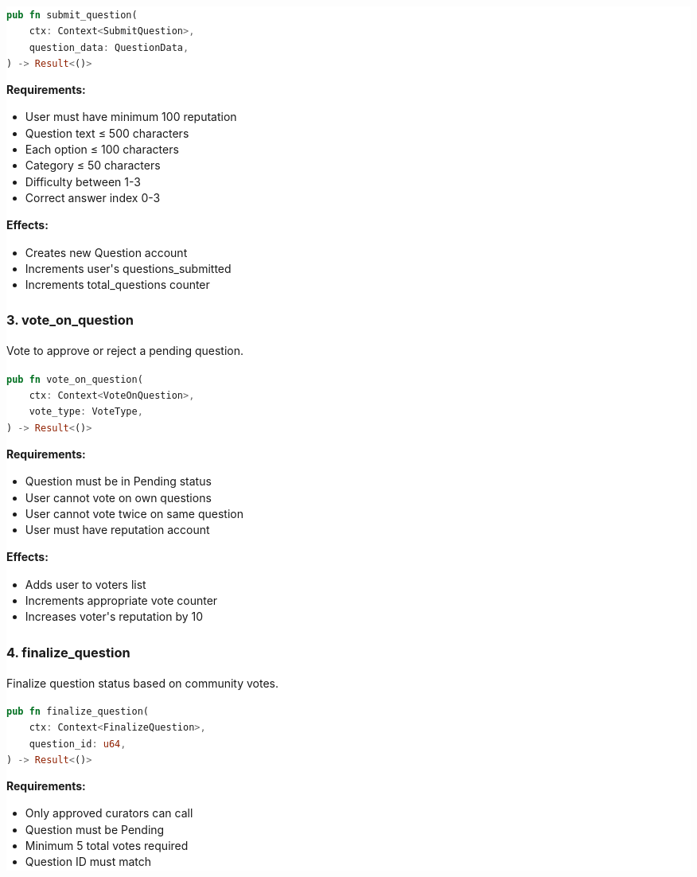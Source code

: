 ```rust
pub fn submit_question(
    ctx: Context<SubmitQuestion>,
    question_data: QuestionData,
) -> Result<()>
```

**Requirements:**
- User must have minimum 100 reputation
- Question text ≤ 500 characters
- Each option ≤ 100 characters
- Category ≤ 50 characters
- Difficulty between 1-3
- Correct answer index 0-3

**Effects:**
- Creates new Question account
- Increments user's questions_submitted
- Increments total_questions counter

### 3. vote_on_question
Vote to approve or reject a pending question.

```rust
pub fn vote_on_question(
    ctx: Context<VoteOnQuestion>,
    vote_type: VoteType,
) -> Result<()>
```

**Requirements:**
- Question must be in Pending status
- User cannot vote on own questions
- User cannot vote twice on same question
- User must have reputation account

**Effects:**
- Adds user to voters list
- Increments appropriate vote counter
- Increases voter's reputation by 10

### 4. finalize_question
Finalize question status based on community votes.

```rust
pub fn finalize_question(
    ctx: Context<FinalizeQuestion>,
    question_id: u64,
) -> Result<()>
```

**Requirements:**
- Only approved curators can call
- Question must be Pending
- Minimum 5 total votes required
- Question ID must match
